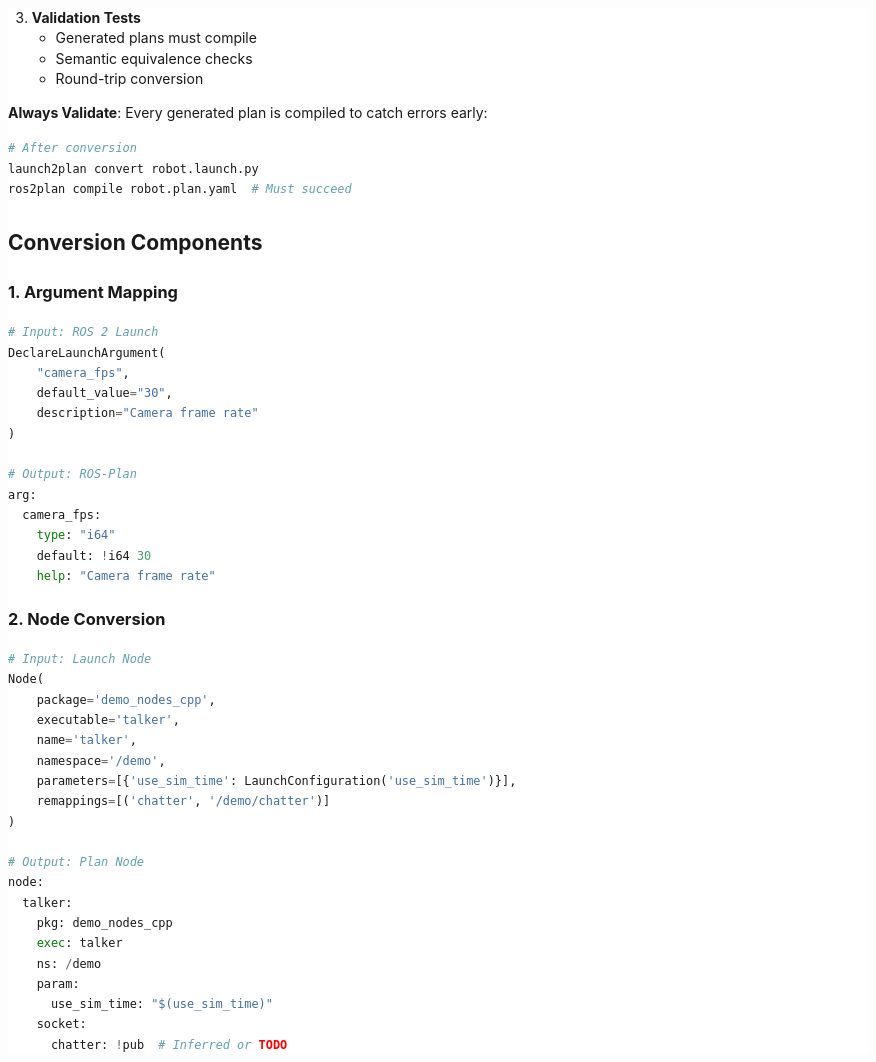 3. **Validation Tests**
   - Generated plans must compile
   - Semantic equivalence checks
   - Round-trip conversion

**Always Validate**: Every generated plan is compiled to catch errors early:

```bash
# After conversion
launch2plan convert robot.launch.py
ros2plan compile robot.plan.yaml  # Must succeed
```

## Conversion Components

### 1. Argument Mapping

```python
# Input: ROS 2 Launch
DeclareLaunchArgument(
    "camera_fps",
    default_value="30",
    description="Camera frame rate"
)

# Output: ROS-Plan
arg:
  camera_fps:
    type: "i64"
    default: !i64 30
    help: "Camera frame rate"
```

### 2. Node Conversion

```python
# Input: Launch Node
Node(
    package='demo_nodes_cpp',
    executable='talker',
    name='talker',
    namespace='/demo',
    parameters=[{'use_sim_time': LaunchConfiguration('use_sim_time')}],
    remappings=[('chatter', '/demo/chatter')]
)

# Output: Plan Node
node:
  talker:
    pkg: demo_nodes_cpp
    exec: talker
    ns: /demo
    param:
      use_sim_time: "$(use_sim_time)"
    socket:
      chatter: !pub  # Inferred or TODO
```
